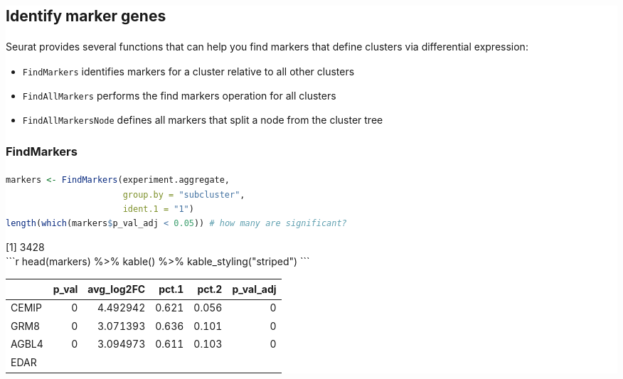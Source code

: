 ## Identify marker genes

Seurat provides several functions that can help you find markers that define clusters via differential expression:

* `FindMarkers` identifies markers for a cluster relative to all other clusters

* `FindAllMarkers` performs the find markers operation for all clusters

* `FindAllMarkersNode` defines all markers that split a node from the cluster tree

### FindMarkers


```r
markers <- FindMarkers(experiment.aggregate,
                       group.by = "subcluster",
                       ident.1 = "1")
length(which(markers$p_val_adj < 0.05)) # how many are significant?
```

<div class='r_output'> [1] 3428
</div>
```r
head(markers) %>%
  kable() %>%
  kable_styling("striped")
```

<table class="table table-striped" style="margin-left: auto; margin-right: auto;">
 <thead>
  <tr>
   <th style="text-align:left;">   </th>
   <th style="text-align:right;"> p_val </th>
   <th style="text-align:right;"> avg_log2FC </th>
   <th style="text-align:right;"> pct.1 </th>
   <th style="text-align:right;"> pct.2 </th>
   <th style="text-align:right;"> p_val_adj </th>
  </tr>
 </thead>
<tbody>
  <tr>
   <td style="text-align:left;"> CEMIP </td>
   <td style="text-align:right;"> 0 </td>
   <td style="text-align:right;"> 4.492942 </td>
   <td style="text-align:right;"> 0.621 </td>
   <td style="text-align:right;"> 0.056 </td>
   <td style="text-align:right;"> 0 </td>
  </tr>
  <tr>
   <td style="text-align:left;"> GRM8 </td>
   <td style="text-align:right;"> 0 </td>
   <td style="text-align:right;"> 3.071393 </td>
   <td style="text-align:right;"> 0.636 </td>
   <td style="text-align:right;"> 0.101 </td>
   <td style="text-align:right;"> 0 </td>
  </tr>
  <tr>
   <td style="text-align:left;"> AGBL4 </td>
   <td style="text-align:right;"> 0 </td>
   <td style="text-align:right;"> 3.094973 </td>
   <td style="text-align:right;"> 0.611 </td>
   <td style="text-align:right;"> 0.103 </td>
   <td style="text-align:right;"> 0 </td>
  </tr>
  <tr>
   <td style="text-align:left;"> EDAR </td>